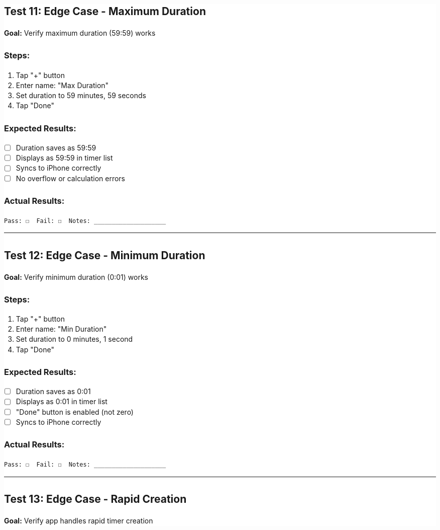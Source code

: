 
## Test 11: Edge Case - Maximum Duration

**Goal:** Verify maximum duration (59:59) works

### Steps:
1. Tap "+" button
2. Enter name: "Max Duration"
3. Set duration to 59 minutes, 59 seconds
4. Tap "Done"

### Expected Results:
- [ ] Duration saves as 59:59
- [ ] Displays as 59:59 in timer list
- [ ] Syncs to iPhone correctly
- [ ] No overflow or calculation errors

### Actual Results:
```
Pass: ☐  Fail: ☐  Notes: ____________________
```

---

## Test 12: Edge Case - Minimum Duration

**Goal:** Verify minimum duration (0:01) works

### Steps:
1. Tap "+" button
2. Enter name: "Min Duration"
3. Set duration to 0 minutes, 1 second
4. Tap "Done"

### Expected Results:
- [ ] Duration saves as 0:01
- [ ] Displays as 0:01 in timer list
- [ ] "Done" button is enabled (not zero)
- [ ] Syncs to iPhone correctly

### Actual Results:
```
Pass: ☐  Fail: ☐  Notes: ____________________
```

---

## Test 13: Edge Case - Rapid Creation

**Goal:** Verify app handles rapid timer creation
